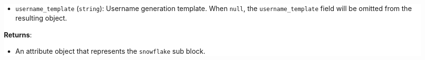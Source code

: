   - `username_template` (`string`): Username generation template. When `null`, the `username_template` field will be omitted from the resulting object.

**Returns**:
  - An attribute object that represents the `snowflake` sub block.
